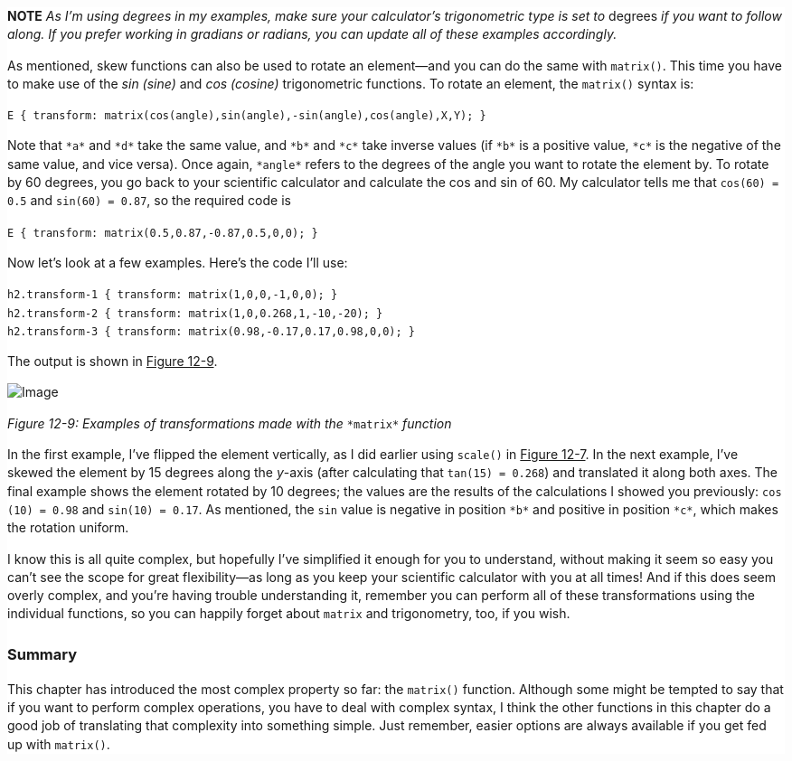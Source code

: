 **NOTE** *As I’m using degrees in my examples, make sure your calculator’s trigonometric type is set to* degrees *if you want to follow along. If you prefer working in gradians or radians, you can update all of these examples accordingly.*

As mentioned, skew functions can also be used to rotate an element—and you can do the same with `matrix()`. This time you have to make use of the *sin (sine)* and *cos (cosine)* trigonometric functions. To rotate an element, the `matrix()` syntax is:

```
E { transform: matrix(cos(angle),sin(angle),-sin(angle),cos(angle),X,Y); }
```

Note that `*a*` and `*d*` take the same value, and `*b*` and `*c*` take inverse values (if `*b*` is a positive value, `*c*` is the negative of the same value, and vice versa). Once again, `*angle*` refers to the degrees of the angle you want to rotate the element by. To rotate by 60 degrees, you go back to your scientific calculator and calculate the cos and sin of 60\. My calculator tells me that `cos(60) = 0.5` and `sin(60) = 0.87`, so the required code is

```
E { transform: matrix(0.5,0.87,-0.87,0.5,0,0); }
```

Now let’s look at a few examples. Here’s the code I’ll use:

```
h2.transform-1 { transform: matrix(1,0,0,-1,0,0); }
h2.transform-2 { transform: matrix(1,0,0.268,1,-10,-20); }
h2.transform-3 { transform: matrix(0.98,-0.17,0.17,0.98,0,0); }
```

The output is shown in [Figure 12-9](ch12.html#ch12fig9).

![Image](graphics/f12-09.jpg)

*Figure 12-9: Examples of transformations made with the* `*matrix*` *function*

In the first example, I’ve flipped the element vertically, as I did earlier using `scale()` in [Figure 12-7](ch12.html#ch12fig7). In the next example, I’ve skewed the element by 15 degrees along the *y*-axis (after calculating that `tan(15) = 0.268`) and translated it along both axes. The final example shows the element rotated by 10 degrees; the values are the results of the calculations I showed you previously: `cos(10) = 0.98` and `sin(10) = 0.17`. As mentioned, the `sin` value is negative in position `*b*` and positive in position `*c*`, which makes the rotation uniform.

I know this is all quite complex, but hopefully I’ve simplified it enough for you to understand, without making it seem so easy you can’t see the scope for great flexibility—as long as you keep your scientific calculator with you at all times! And if this does seem overly complex, and you’re having trouble understanding it, remember you can perform all of these transformations using the individual functions, so you can happily forget about `matrix` and trigonometry, too, if you wish.

### **Summary**

This chapter has introduced the most complex property so far: the `matrix()` function. Although some might be tempted to say that if you want to perform complex operations, you have to deal with complex syntax, I think the other functions in this chapter do a good job of translating that complexity into something simple. Just remember, easier options are always available if you get fed up with `matrix()`.
